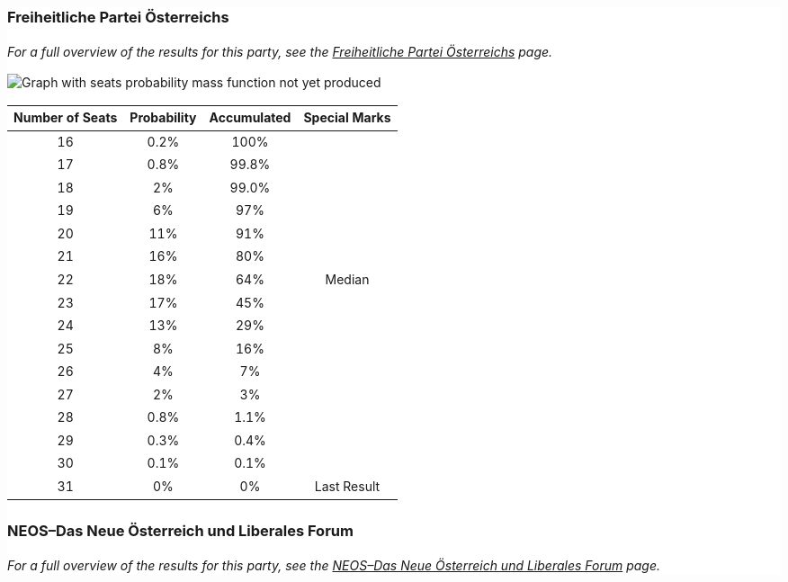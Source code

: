 ### Freiheitliche Partei Österreichs

*For a full overview of the results for this party, see the [Freiheitliche Partei Österreichs](party-freiheitlicheparteiösterreichs.html) page.*

![Graph with seats probability mass function not yet produced](2020-04-02-OGM-seats-pmf-freiheitlicheparteiösterreichs.png "Seats Probability Mass Function")

| Number of Seats | Probability | Accumulated | Special Marks |
|:---------------:|:-----------:|:-----------:|:-------------:|
| 16 | 0.2% | 100% |  |
| 17 | 0.8% | 99.8% |  |
| 18 | 2% | 99.0% |  |
| 19 | 6% | 97% |  |
| 20 | 11% | 91% |  |
| 21 | 16% | 80% |  |
| 22 | 18% | 64% | Median |
| 23 | 17% | 45% |  |
| 24 | 13% | 29% |  |
| 25 | 8% | 16% |  |
| 26 | 4% | 7% |  |
| 27 | 2% | 3% |  |
| 28 | 0.8% | 1.1% |  |
| 29 | 0.3% | 0.4% |  |
| 30 | 0.1% | 0.1% |  |
| 31 | 0% | 0% | Last Result |

### NEOS–Das Neue Österreich und Liberales Forum

*For a full overview of the results for this party, see the [NEOS–Das Neue Österreich und Liberales Forum](party-neos–dasneueösterreichundliberalesforum.html) page.*
